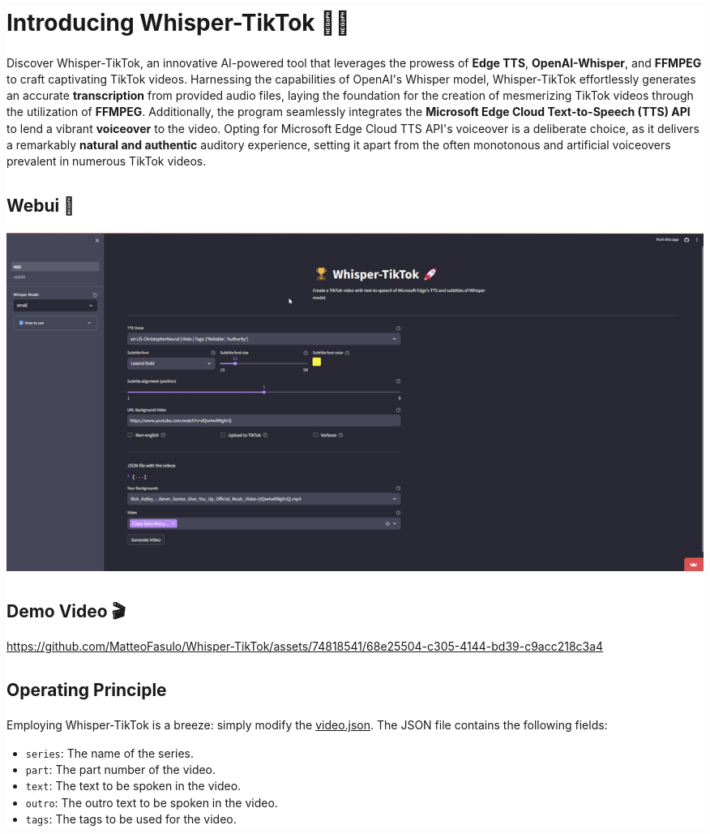 # Introducing Whisper-TikTok 🤖🎥

Discover Whisper-TikTok, an innovative AI-powered tool that leverages the prowess of **Edge TTS**, **OpenAI-Whisper**, and **FFMPEG** to craft captivating TikTok videos. Harnessing the capabilities of OpenAI's Whisper model, Whisper-TikTok effortlessly generates an accurate **transcription** from provided audio files, laying the foundation for the creation of mesmerizing TikTok videos through the utilization of **FFMPEG**. Additionally, the program seamlessly integrates the **Microsoft Edge Cloud Text-to-Speech (TTS) API** to lend a vibrant **voiceover** to the video. Opting for Microsoft Edge Cloud TTS API's voiceover is a deliberate choice, as it delivers a remarkably **natural and authentic** auditory experience, setting it apart from the often monotonous and artificial voiceovers prevalent in numerous TikTok videos.
## Webui 🎨

![Webui](docs/WebuiDemo.png)

## Demo Video 🎬

<https://github.com/MatteoFasulo/Whisper-TikTok/assets/74818541/68e25504-c305-4144-bd39-c9acc218c3a4>

## Operating Principle

Employing Whisper-TikTok is a breeze: simply modify the [video.json](video.json). The JSON file contains the following fields:

- `series`: The name of the series.
- `part`: The part number of the video.
- `text`: The text to be spoken in the video.
- `outro`: The outro text to be spoken in the video.
- `tags`: The tags to be used for the video.
